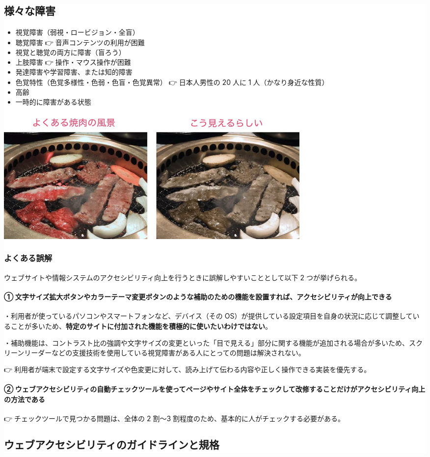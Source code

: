 ## 様々な障害

- 視覚障害（弱視・ロービジョン・全盲）
- 聴覚障害 👉 音声コンテンツの利用が困難
- 視覚と聴覚の両方に障害（盲ろう）
- 上肢障害 👉 操作・マウス操作が困難
- 発達障害や学習障害、または知的障害
- 色覚特性（色覚多様性・色弱・色盲・色覚異常） 👉 日本人男性の 20 人に 1 人（かなり身近な性質）
- 高齢
- 一時的に障害がある状態

<img src="assets/20231016125653.png" width="70%">

### よくある誤解

ウェブサイトや情報システムのアクセシビリティ向上を行うときに誤解しやすいこととして以下 2 つが挙げられる。

#### ① 文字サイズ拡大ボタンやカラーテーマ変更ボタンのような補助のための機能を設置すれば、アクセシビリティが向上できる

・利用者が使っているパソコンやスマートフォンなど、デバイス（その OS）が提供している設定項目を自身の状況に応じて調整していることが多いため、**特定のサイトに付加された機能を積極的に使いたいわけではない**。

・補助機能は、コントラスト比の強調や文字サイズの変更といった「目で見える」部分に関する機能が追加される場合が多いため、スクリーンリーダーなどの支援技術を使用している視覚障害がある人にとっての問題は解決されない。

👉 利用者が端末で設定する文字サイズや色変更に対して、読み上げて伝わる内容や正しく操作できる実装を優先する。

#### ② ウェブアクセシビリティの自動チェックツールを使ってページやサイト全体をチェックして改修することだけがアクセシビリティ向上の方法である

👉 チェックツールで見つかる問題は、全体の 2 割〜3 割程度のため、基本的に人がチェックする必要がある。

## ウェブアクセシビリティのガイドラインと規格
